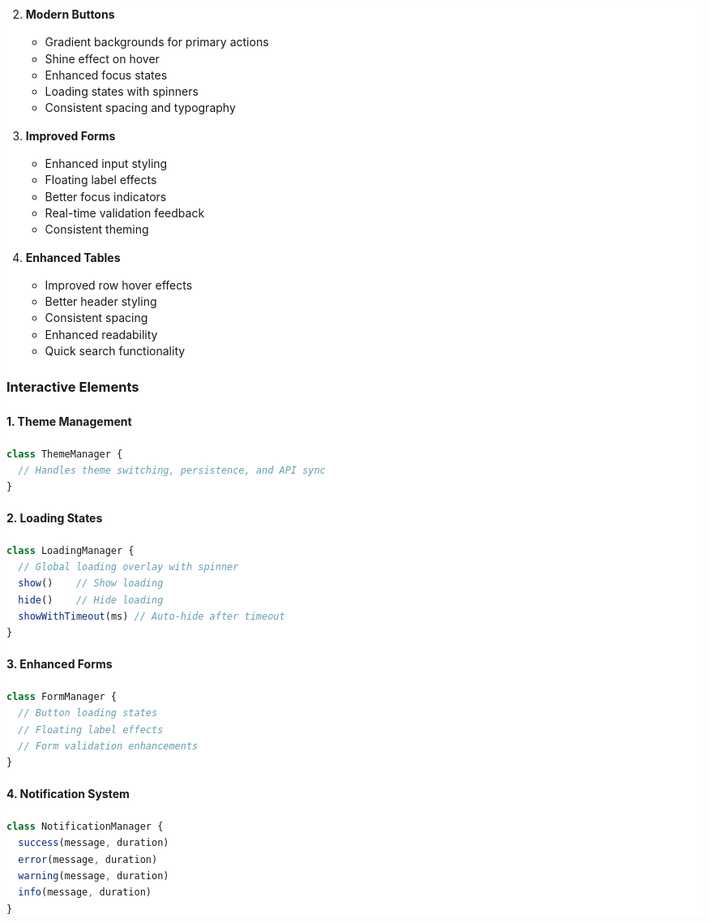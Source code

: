 2. **Modern Buttons**
   - Gradient backgrounds for primary actions
   - Shine effect on hover
   - Enhanced focus states
   - Loading states with spinners
   - Consistent spacing and typography

3. **Improved Forms**
   - Enhanced input styling
   - Floating label effects
   - Better focus indicators
   - Real-time validation feedback
   - Consistent theming

4. **Enhanced Tables**
   - Improved row hover effects
   - Better header styling
   - Consistent spacing
   - Enhanced readability
   - Quick search functionality

### Interactive Elements

#### 1. Theme Management
```javascript
class ThemeManager {
  // Handles theme switching, persistence, and API sync
}
```

#### 2. Loading States
```javascript
class LoadingManager {
  // Global loading overlay with spinner
  show()    // Show loading
  hide()    // Hide loading
  showWithTimeout(ms) // Auto-hide after timeout
}
```

#### 3. Enhanced Forms
```javascript
class FormManager {
  // Button loading states
  // Floating label effects
  // Form validation enhancements
}
```

#### 4. Notification System
```javascript
class NotificationManager {
  success(message, duration)
  error(message, duration)
  warning(message, duration)
  info(message, duration)
}
```
